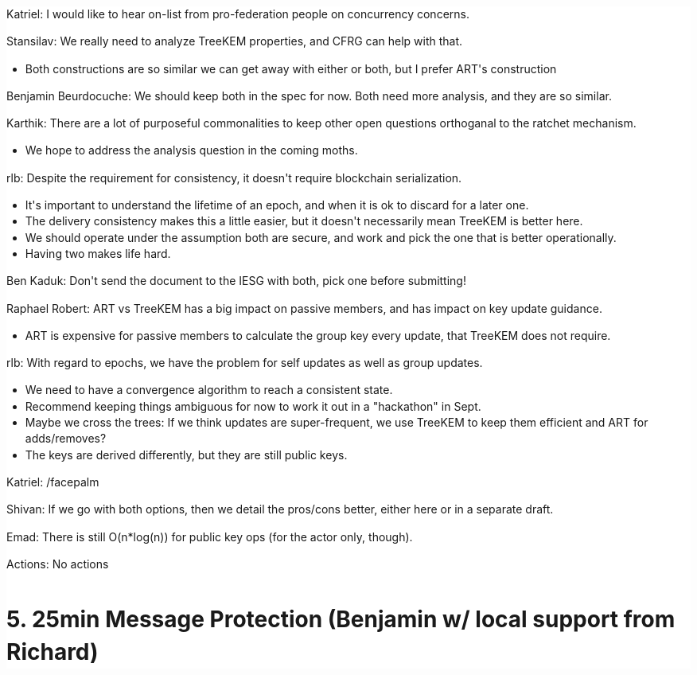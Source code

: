 Katriel: I would like to hear on-list from pro-federation people on
concurrency concerns.

Stansilav: We really need to analyze TreeKEM properties, and CFRG can
help with that.
 * Both constructions are so similar we can get away with either or
both, but I prefer ART's construction

Benjamin Beurdocuche: We should keep both in the spec for now.  Both
need more analysis, and they are so similar.

Karthik: There are a lot of purposeful commonalities to keep other open
questions orthoganal to the ratchet mechanism.
 * We hope to address the analysis question in the coming moths.

rlb: Despite the requirement for consistency, it doesn't require
blockchain serialization.
 * It's important to understand the lifetime of an epoch, and when it
is ok to discard for a later one.
 * The delivery consistency makes this a little easier, but it
doesn't necessarily mean TreeKEM is better here.
 * We should operate under the assumption both are secure, and work
and pick the one that is better operationally.
 * Having two makes life hard.

Ben Kaduk: Don't send the document to the IESG with both, pick one
before submitting!

Raphael Robert: ART vs TreeKEM has a big impact on passive members, and
has impact on key update guidance.
 * ART is expensive for passive members to calculate the group key
every update, that TreeKEM does not require.

rlb: With regard to epochs, we have the problem for self updates as well
as group updates.
 * We need to have a convergence algorithm to reach a consistent state.
 * Recommend keeping things ambiguous for now to work it out in a
"hackathon" in Sept.
  * Maybe we cross the trees: If we think updates are super-frequent,
we use TreeKEM to keep them efficient and ART for adds/removes?
 * The keys are derived differently, but they are still public keys.

Katriel: /facepalm

Shivan: If we go with both options, then we detail the pros/cons better,
either here or in a separate draft.

Emad:  There is still O(n*log(n)) for public key ops (for the actor
only, though).

Actions: No actions



# 5. 25min Message Protection (Benjamin w/ local support from Richard)
